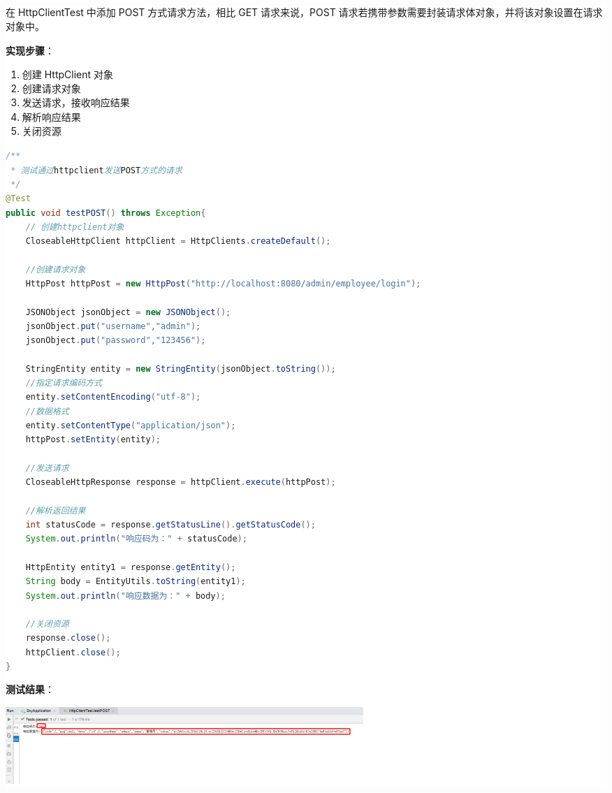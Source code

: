 在 HttpClientTest 中添加 POST 方式请求方法，相比 GET 请求来说，POST 请求若携带参数需要封装请求体对象，并将该对象设置在请求对象中。

**实现步骤**：

1. 创建 HttpClient 对象
2. 创建请求对象
3. 发送请求，接收响应结果
4. 解析响应结果
5. 关闭资源

```java
/**
 * 测试通过httpclient发送POST方式的请求
 */
@Test
public void testPOST() throws Exception{
    // 创建httpclient对象
    CloseableHttpClient httpClient = HttpClients.createDefault();

    //创建请求对象
    HttpPost httpPost = new HttpPost("http://localhost:8080/admin/employee/login");

    JSONObject jsonObject = new JSONObject();
    jsonObject.put("username","admin");
    jsonObject.put("password","123456");

    StringEntity entity = new StringEntity(jsonObject.toString());
    //指定请求编码方式
    entity.setContentEncoding("utf-8");
    //数据格式
    entity.setContentType("application/json");
    httpPost.setEntity(entity);

    //发送请求
    CloseableHttpResponse response = httpClient.execute(httpPost);

    //解析返回结果
    int statusCode = response.getStatusLine().getStatusCode();
    System.out.println("响应码为：" + statusCode);

    HttpEntity entity1 = response.getEntity();
    String body = EntityUtils.toString(entity1);
    System.out.println("响应数据为：" + body);

    //关闭资源
    response.close();
    httpClient.close();
}
```

**测试结果**：

<img src="img/image13.png" alt="image13" style="zoom:50%;" /> 
